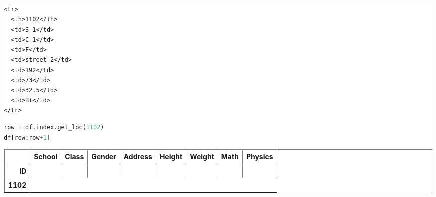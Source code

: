     <tr>
      <th>1102</th>
      <td>S_1</td>
      <td>C_1</td>
      <td>F</td>
      <td>street_2</td>
      <td>192</td>
      <td>73</td>
      <td>32.5</td>
      <td>B+</td>
    </tr>
  </tbody>
</table>
</div>




```python
row = df.index.get_loc(1102)
df[row:row+1]
```




<div>
<style scoped>
    .dataframe tbody tr th:only-of-type {
        vertical-align: middle;
    }

    .dataframe tbody tr th {
        vertical-align: top;
    }

    .dataframe thead th {
        text-align: right;
    }
</style>
<table border="1" class="dataframe">
  <thead>
    <tr style="text-align: right;">
      <th></th>
      <th>School</th>
      <th>Class</th>
      <th>Gender</th>
      <th>Address</th>
      <th>Height</th>
      <th>Weight</th>
      <th>Math</th>
      <th>Physics</th>
    </tr>
    <tr>
      <th>ID</th>
      <th></th>
      <th></th>
      <th></th>
      <th></th>
      <th></th>
      <th></th>
      <th></th>
      <th></th>
    </tr>
  </thead>
  <tbody>
    <tr>
      <th>1102</th>